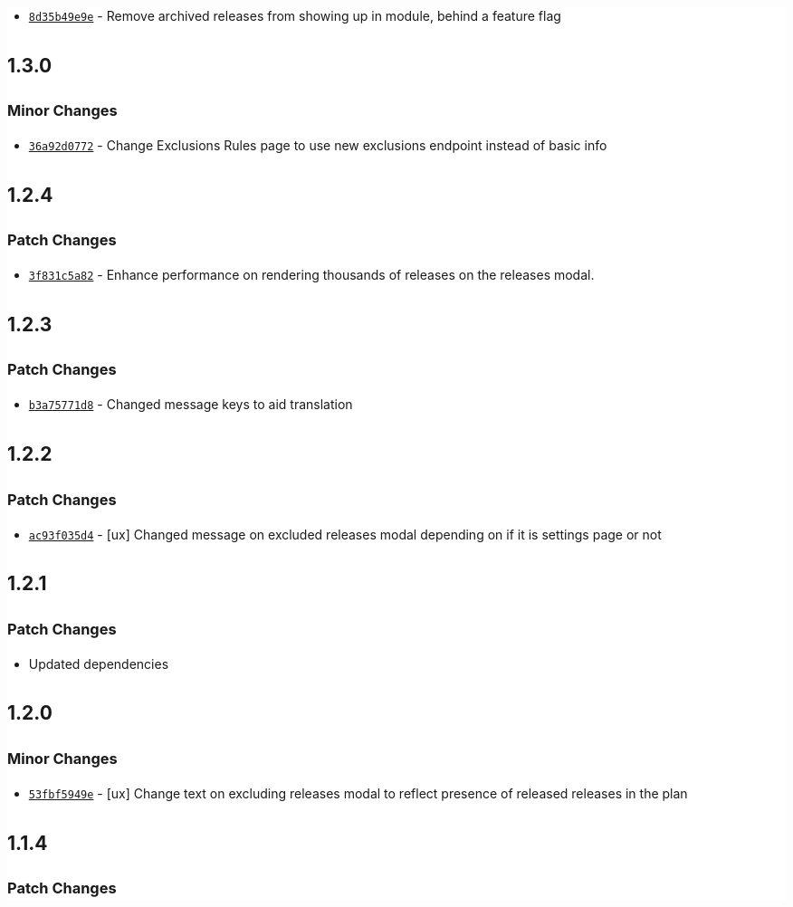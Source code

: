 - [`8d35b49e9e`](https://bitbucket.org/atlassian/atlassian-frontend/commits/8d35b49e9e) - Remove archived releases from showing up in module, behind a feature flag

## 1.3.0

### Minor Changes

- [`36a92d0772`](https://bitbucket.org/atlassian/atlassian-frontend/commits/36a92d0772) - Change Exclusions Rules page to use new exclusions endpoint instead of basic info

## 1.2.4

### Patch Changes

- [`3f831c5a82`](https://bitbucket.org/atlassian/atlassian-frontend/commits/3f831c5a82) - Enhance performance on rendering thousands of releases on the releases modal.

## 1.2.3

### Patch Changes

- [`b3a75771d8`](https://bitbucket.org/atlassian/atlassian-frontend/commits/b3a75771d8) - Changed message keys to aid translation

## 1.2.2

### Patch Changes

- [`ac93f035d4`](https://bitbucket.org/atlassian/atlassian-frontend/commits/ac93f035d4) - [ux] Changed message on excluded releases modal depending on if it is settings page or not

## 1.2.1

### Patch Changes

- Updated dependencies

## 1.2.0

### Minor Changes

- [`53fbf5949e`](https://bitbucket.org/atlassian/atlassian-frontend/commits/53fbf5949e) - [ux] Change text on excluding releases modal to reflect presence of released releases in the plan

## 1.1.4

### Patch Changes
